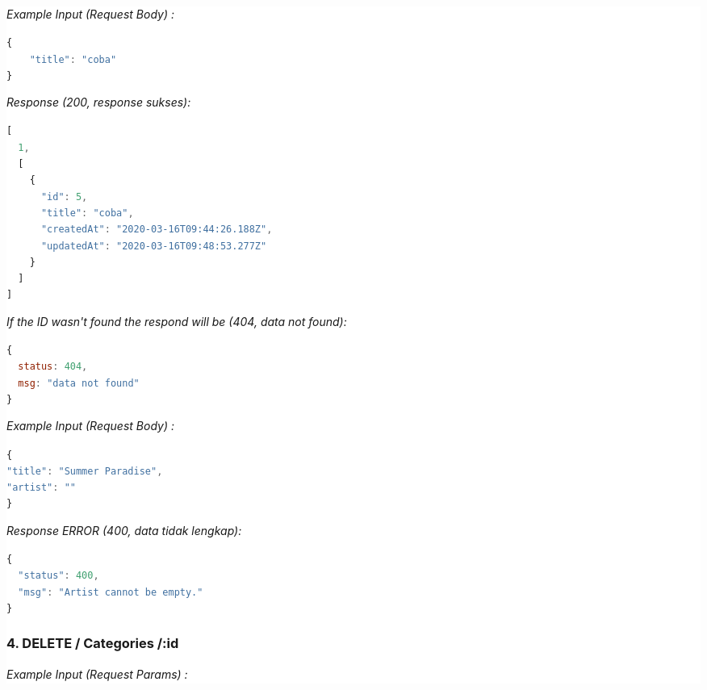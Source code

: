 
_Example Input (Request Body) :_

```javascript
{
    "title": "coba"
}
```
_Response (200, response sukses):_

```javascript
[
  1,
  [
    {
      "id": 5,
      "title": "coba",
      "createdAt": "2020-03-16T09:44:26.188Z",
      "updatedAt": "2020-03-16T09:48:53.277Z"
    }
  ]
]

```

_If the ID wasn't found the respond will be (404, data not found):_

```javascript
{
  status: 404,
  msg: "data not found"
}
```

_Example Input (Request Body) :_

```javascript
{
"title": "Summer Paradise",
"artist": ""
}

```
_Response ERROR (400, data tidak lengkap):_

```javascript
{
  "status": 400,
  "msg": "Artist cannot be empty."
}

```

### 4.  DELETE / Categories /:id



_Example Input (Request Params) :_
